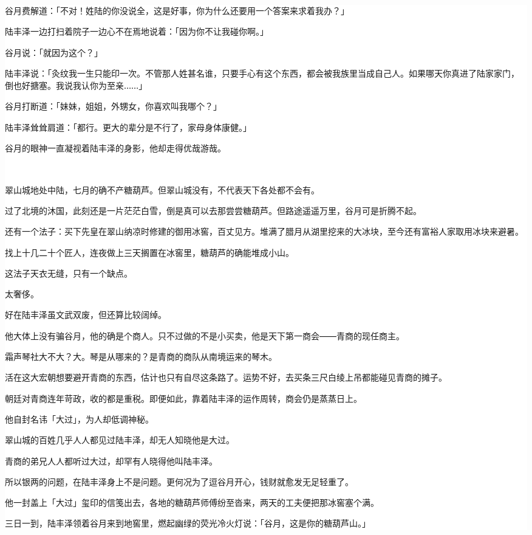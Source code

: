 谷月费解道：「不对！姓陆的你没说全，这是好事，你为什么还要用一个答案来求着我办？」


陆丰泽一边打扫着院子一边心不在焉地说着：「因为你不让我碰你啊。」


谷月说：「就因为这个？」


陆丰泽说：「灸纹我一生只能印一次。不管那人姓甚名谁，只要手心有这个东西，都会被我族里当成自己人。如果哪天你真进了陆家家门，倒也好搪塞。我说我认你为至亲……」 


谷月打断道：「妹妹，姐姐，外甥女，你喜欢叫我哪个？」


陆丰泽耸耸肩道：「都行。更大的辈分是不行了，家母身体康健。」


谷月的眼神一直凝视着陆丰泽的身影，他却走得优哉游哉。


 


翠山城地处中陆，七月的确不产糖葫芦。但翠山城没有，不代表天下各处都不会有。


过了北境的沐国，此刻还是一片茫茫白雪，倒是真可以去那尝尝糖葫芦。但路途遥遥万里，谷月可是折腾不起。


还有一个法子：买下先皇在翠山纳凉时修建的御用冰窖，百丈见方。堆满了腊月从湖里挖来的大冰块，至今还有富裕人家取用冰块来避暑。


找上十几二十个匠人，连夜做上三天搁置在冰窖里，糖葫芦的确能堆成小山。


这法子天衣无缝，只有一个缺点。


太奢侈。


好在陆丰泽虽文武双废，但还算比较阔绰。


他大体上没有骗谷月，他的确是个商人。只不过做的不是小买卖，他是天下第一商会——青商的现任商主。


霜声琴社大不大？大。琴是从哪来的？是青商的商队从南境运来的琴木。


活在这大宏朝想要避开青商的东西，估计也只有自尽这条路了。运势不好，去买条三尺白绫上吊都能碰见青商的摊子。


朝廷对青商连年苛政，收的都是重税。即便如此，靠着陆丰泽的运作周转，商会仍是蒸蒸日上。


他自封名讳「大过」，为人却低调神秘。


翠山城的百姓几乎人人都见过陆丰泽，却无人知晓他是大过。


青商的弟兄人人都听过大过，却罕有人晓得他叫陆丰泽。


所以银两的问题，在陆丰泽身上不是问题。更何况为了逗谷月开心，钱财就愈发无足轻重了。


他一封盖上「大过」玺印的信笺出去，各地的糖葫芦师傅纷至沓来，两天的工夫便把那冰窖塞个满。


三日一到，陆丰泽领着谷月来到地窖里，燃起幽绿的荧光冷火灯说：「谷月，这是你的糖葫芦山。」

